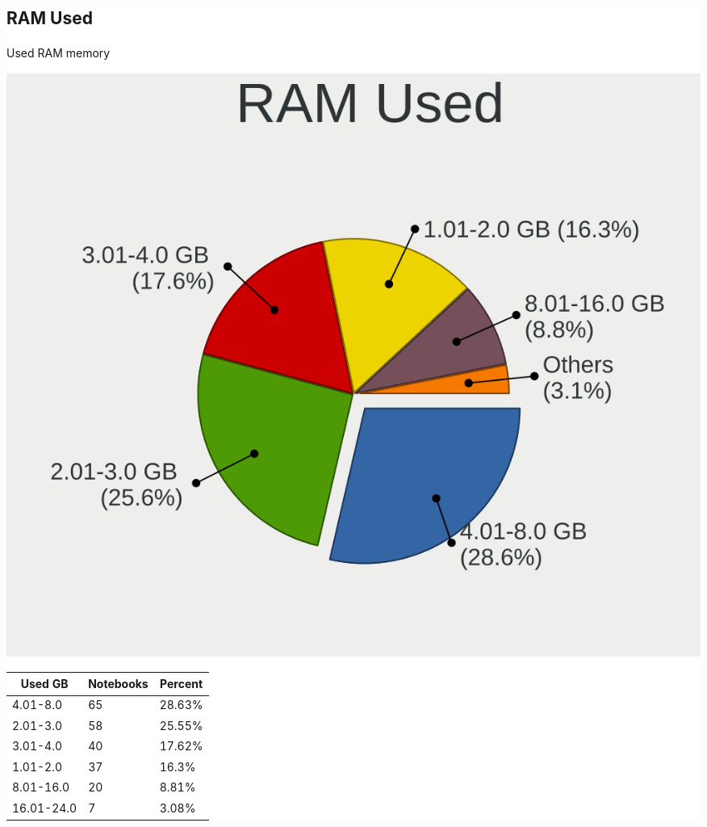 RAM Used
--------

Used RAM memory

![RAM Used](./images/pie_chart/node_ram_used.svg)


| Used GB    | Notebooks | Percent |
|------------|-----------|---------|
| 4.01-8.0   | 65        | 28.63%  |
| 2.01-3.0   | 58        | 25.55%  |
| 3.01-4.0   | 40        | 17.62%  |
| 1.01-2.0   | 37        | 16.3%   |
| 8.01-16.0  | 20        | 8.81%   |
| 16.01-24.0 | 7         | 3.08%   |
